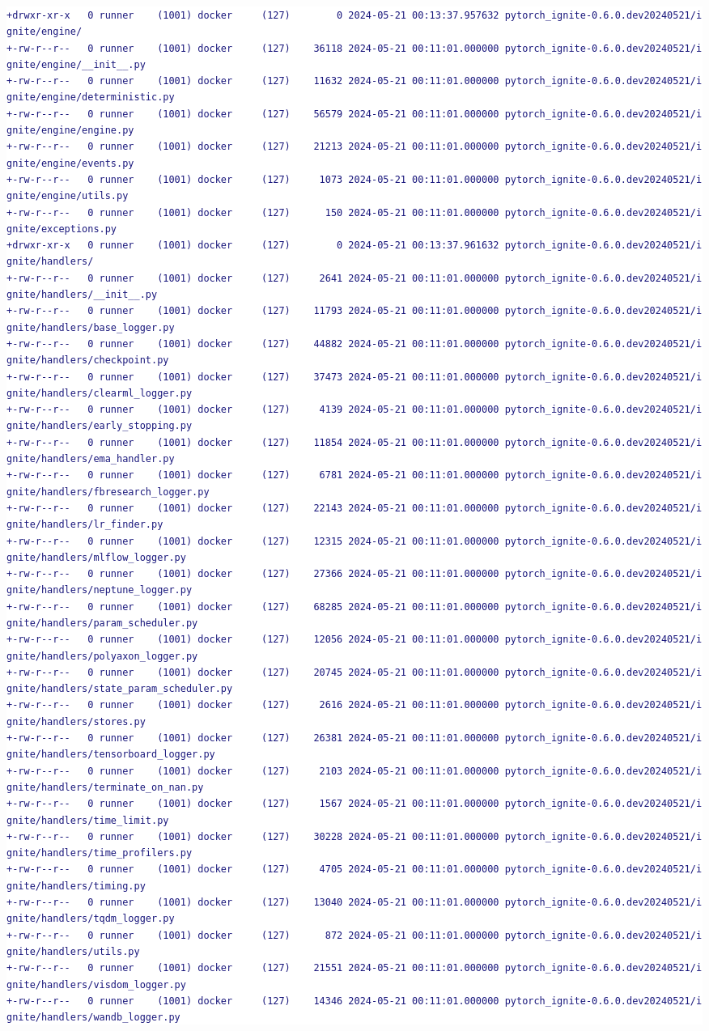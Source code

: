 ```diff
+drwxr-xr-x   0 runner    (1001) docker     (127)        0 2024-05-21 00:13:37.957632 pytorch_ignite-0.6.0.dev20240521/ignite/engine/
+-rw-r--r--   0 runner    (1001) docker     (127)    36118 2024-05-21 00:11:01.000000 pytorch_ignite-0.6.0.dev20240521/ignite/engine/__init__.py
+-rw-r--r--   0 runner    (1001) docker     (127)    11632 2024-05-21 00:11:01.000000 pytorch_ignite-0.6.0.dev20240521/ignite/engine/deterministic.py
+-rw-r--r--   0 runner    (1001) docker     (127)    56579 2024-05-21 00:11:01.000000 pytorch_ignite-0.6.0.dev20240521/ignite/engine/engine.py
+-rw-r--r--   0 runner    (1001) docker     (127)    21213 2024-05-21 00:11:01.000000 pytorch_ignite-0.6.0.dev20240521/ignite/engine/events.py
+-rw-r--r--   0 runner    (1001) docker     (127)     1073 2024-05-21 00:11:01.000000 pytorch_ignite-0.6.0.dev20240521/ignite/engine/utils.py
+-rw-r--r--   0 runner    (1001) docker     (127)      150 2024-05-21 00:11:01.000000 pytorch_ignite-0.6.0.dev20240521/ignite/exceptions.py
+drwxr-xr-x   0 runner    (1001) docker     (127)        0 2024-05-21 00:13:37.961632 pytorch_ignite-0.6.0.dev20240521/ignite/handlers/
+-rw-r--r--   0 runner    (1001) docker     (127)     2641 2024-05-21 00:11:01.000000 pytorch_ignite-0.6.0.dev20240521/ignite/handlers/__init__.py
+-rw-r--r--   0 runner    (1001) docker     (127)    11793 2024-05-21 00:11:01.000000 pytorch_ignite-0.6.0.dev20240521/ignite/handlers/base_logger.py
+-rw-r--r--   0 runner    (1001) docker     (127)    44882 2024-05-21 00:11:01.000000 pytorch_ignite-0.6.0.dev20240521/ignite/handlers/checkpoint.py
+-rw-r--r--   0 runner    (1001) docker     (127)    37473 2024-05-21 00:11:01.000000 pytorch_ignite-0.6.0.dev20240521/ignite/handlers/clearml_logger.py
+-rw-r--r--   0 runner    (1001) docker     (127)     4139 2024-05-21 00:11:01.000000 pytorch_ignite-0.6.0.dev20240521/ignite/handlers/early_stopping.py
+-rw-r--r--   0 runner    (1001) docker     (127)    11854 2024-05-21 00:11:01.000000 pytorch_ignite-0.6.0.dev20240521/ignite/handlers/ema_handler.py
+-rw-r--r--   0 runner    (1001) docker     (127)     6781 2024-05-21 00:11:01.000000 pytorch_ignite-0.6.0.dev20240521/ignite/handlers/fbresearch_logger.py
+-rw-r--r--   0 runner    (1001) docker     (127)    22143 2024-05-21 00:11:01.000000 pytorch_ignite-0.6.0.dev20240521/ignite/handlers/lr_finder.py
+-rw-r--r--   0 runner    (1001) docker     (127)    12315 2024-05-21 00:11:01.000000 pytorch_ignite-0.6.0.dev20240521/ignite/handlers/mlflow_logger.py
+-rw-r--r--   0 runner    (1001) docker     (127)    27366 2024-05-21 00:11:01.000000 pytorch_ignite-0.6.0.dev20240521/ignite/handlers/neptune_logger.py
+-rw-r--r--   0 runner    (1001) docker     (127)    68285 2024-05-21 00:11:01.000000 pytorch_ignite-0.6.0.dev20240521/ignite/handlers/param_scheduler.py
+-rw-r--r--   0 runner    (1001) docker     (127)    12056 2024-05-21 00:11:01.000000 pytorch_ignite-0.6.0.dev20240521/ignite/handlers/polyaxon_logger.py
+-rw-r--r--   0 runner    (1001) docker     (127)    20745 2024-05-21 00:11:01.000000 pytorch_ignite-0.6.0.dev20240521/ignite/handlers/state_param_scheduler.py
+-rw-r--r--   0 runner    (1001) docker     (127)     2616 2024-05-21 00:11:01.000000 pytorch_ignite-0.6.0.dev20240521/ignite/handlers/stores.py
+-rw-r--r--   0 runner    (1001) docker     (127)    26381 2024-05-21 00:11:01.000000 pytorch_ignite-0.6.0.dev20240521/ignite/handlers/tensorboard_logger.py
+-rw-r--r--   0 runner    (1001) docker     (127)     2103 2024-05-21 00:11:01.000000 pytorch_ignite-0.6.0.dev20240521/ignite/handlers/terminate_on_nan.py
+-rw-r--r--   0 runner    (1001) docker     (127)     1567 2024-05-21 00:11:01.000000 pytorch_ignite-0.6.0.dev20240521/ignite/handlers/time_limit.py
+-rw-r--r--   0 runner    (1001) docker     (127)    30228 2024-05-21 00:11:01.000000 pytorch_ignite-0.6.0.dev20240521/ignite/handlers/time_profilers.py
+-rw-r--r--   0 runner    (1001) docker     (127)     4705 2024-05-21 00:11:01.000000 pytorch_ignite-0.6.0.dev20240521/ignite/handlers/timing.py
+-rw-r--r--   0 runner    (1001) docker     (127)    13040 2024-05-21 00:11:01.000000 pytorch_ignite-0.6.0.dev20240521/ignite/handlers/tqdm_logger.py
+-rw-r--r--   0 runner    (1001) docker     (127)      872 2024-05-21 00:11:01.000000 pytorch_ignite-0.6.0.dev20240521/ignite/handlers/utils.py
+-rw-r--r--   0 runner    (1001) docker     (127)    21551 2024-05-21 00:11:01.000000 pytorch_ignite-0.6.0.dev20240521/ignite/handlers/visdom_logger.py
+-rw-r--r--   0 runner    (1001) docker     (127)    14346 2024-05-21 00:11:01.000000 pytorch_ignite-0.6.0.dev20240521/ignite/handlers/wandb_logger.py
```